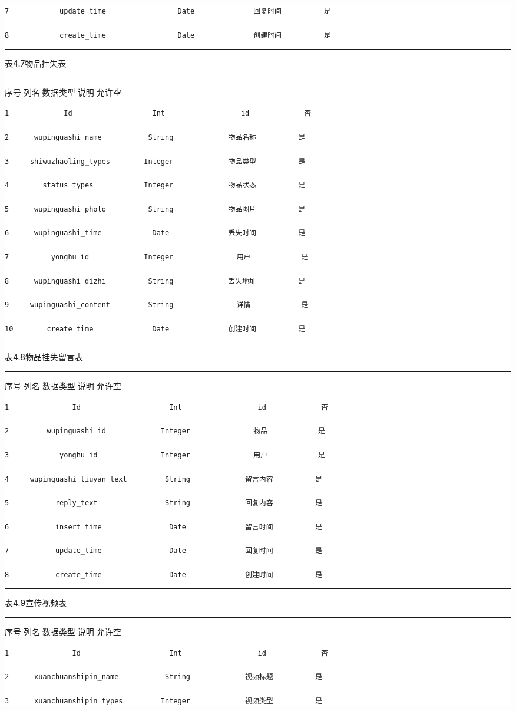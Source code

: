     7            update_time                 Date              回复时间          是

    8            create_time                 Date              创建时间          是
  ------ --------------------------- -------------------- ------------------- --------

表4.7物品挂失表

  ------ --------------------- -------------------- ------------------- --------
   序号          列名                数据类型              说明          允许空

    1             Id                   Int                  id             否

    2      wupinguashi_name           String             物品名称          是

    3     shiwuzhaoling_types        Integer             物品类型          是

    4        status_types            Integer             物品状态          是

    5      wupinguashi_photo          String             物品图片          是

    6      wupinguashi_time            Date              丢失时间          是

    7          yonghu_id             Integer               用户            是

    8      wupinguashi_dizhi          String             丢失地址          是

    9     wupinguashi_content         String               详情            是

    10        create_time              Date              创建时间          是
  ------ --------------------- -------------------- ------------------- --------

表4.8物品挂失留言表

  ------ ------------------------- -------------------- ------------------- --------
   序号            列名                  数据类型              说明          允许空

    1               Id                     Int                  id             否

    2         wupinguashi_id             Integer               物品            是

    3            yonghu_id               Integer               用户            是

    4     wupinguashi_liuyan_text         String             留言内容          是

    5           reply_text                String             回复内容          是

    6           insert_time                Date              留言时间          是

    7           update_time                Date              回复时间          是

    8           create_time                Date              创建时间          是
  ------ ------------------------- -------------------- ------------------- --------

表4.9宣传视频表

  ------ ------------------------- -------------------- ------------------- --------
   序号            列名                  数据类型              说明          允许空

    1               Id                     Int                  id             否

    2      xuanchuanshipin_name           String             视频标题          是

    3      xuanchuanshipin_types         Integer             视频类型          是
